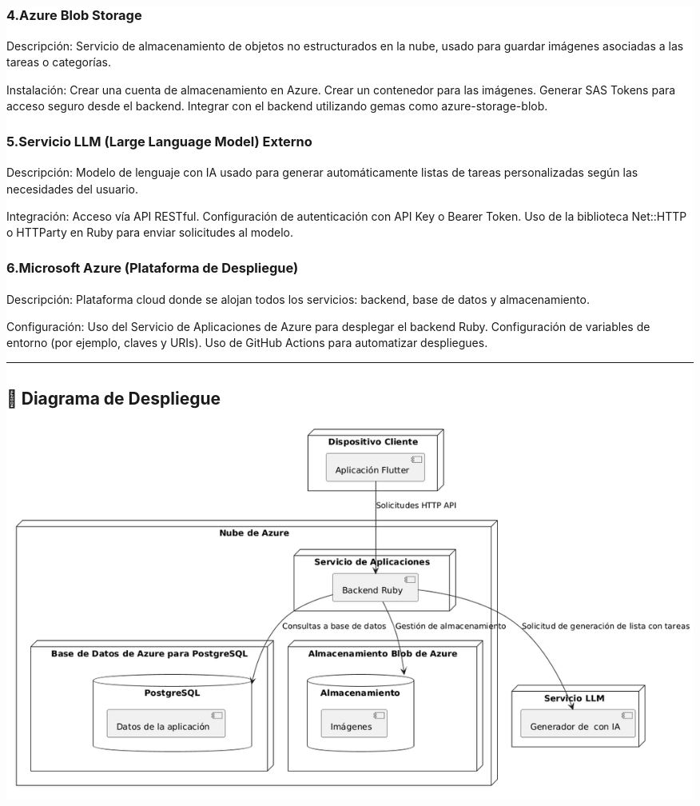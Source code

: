 ### 4.Azure Blob Storage

Descripción: Servicio de almacenamiento de objetos no estructurados en la nube, usado para guardar imágenes asociadas a las tareas o categorías.

Instalación:
Crear una cuenta de almacenamiento en Azure.
Crear un contenedor para las imágenes.
Generar SAS Tokens para acceso seguro desde el backend.
Integrar con el backend utilizando gemas como azure-storage-blob.

### 5.Servicio LLM (Large Language Model) Externo

Descripción: Modelo de lenguaje con IA usado para generar automáticamente listas de tareas personalizadas según las necesidades del usuario.

Integración:
Acceso vía API RESTful.
Configuración de autenticación con API Key o Bearer Token.
Uso de la biblioteca Net::HTTP o HTTParty en Ruby para enviar solicitudes al modelo.

### 6.Microsoft Azure (Plataforma de Despliegue)

Descripción: Plataforma cloud donde se alojan todos los servicios: backend, base de datos y almacenamiento.

Configuración:
Uso del Servicio de Aplicaciones de Azure para desplegar el backend Ruby.
Configuración de variables de entorno (por ejemplo, claves y URIs).
Uso de GitHub Actions para automatizar despliegues.

---

## 🚀 Diagrama de Despliegue

![Diagrama de Despliegue](diagramadespliegue3.png)
